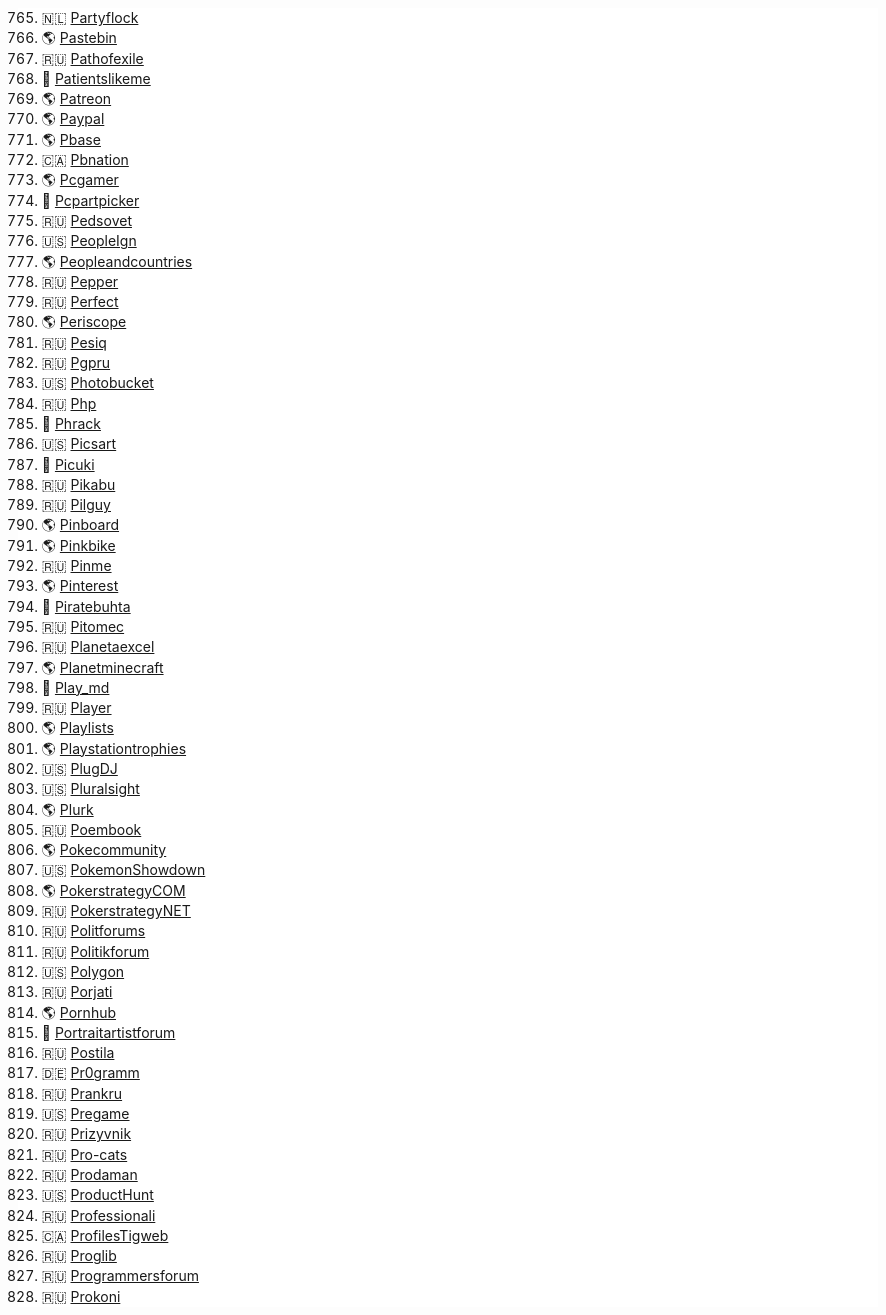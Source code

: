 765. 🇳🇱 [Partyflock](https://partyflock.nl)
766. 🌎 [Pastebin](https://pastebin.com/)
767. 🇷🇺 [Pathofexile](https://ru.pathofexile.com)
768. 🏁 [Patientslikeme](https://www.patientslikeme.com)
769. 🌎 [Patreon](https://www.patreon.com/)
770. 🌎 [Paypal](https://www.paypal.me)
771. 🌎 [Pbase](https://pbase.com/)
772. 🇨🇦 [Pbnation](https://www.pbnation.com/)
773. 🌎 [Pcgamer](https://pcgamer.com)
774. 🏁 [Pcpartpicker](https://pcpartpicker.com)
775. 🇷🇺 [Pedsovet](http://pedsovet.su/)
776. 🇺🇸 [PeopleIgn](https://people.ign.com/)
777. 🌎 [Peopleandcountries](http://peopleandcountries.com)
778. 🇷🇺 [Pepper](https://www.pepper.ru/)
779. 🇷🇺 [Perfect](https://pw.mail.ru)
780. 🌎 [Periscope](https://www.periscope.tv/)
781. 🇷🇺 [Pesiq](http://pesiq.ru/)
782. 🇷🇺 [Pgpru](http://www.pgpru.com/)
783. 🇺🇸 [Photobucket](https://photobucket.com/)
784. 🇷🇺 [Php](https://php.ru/forum/)
785. 🏁 [Phrack](http://phrack.org)
786. 🇺🇸 [Picsart](https://picsart.com/)
787. 🏁 [Picuki](https://www.picuki.com/)
788. 🇷🇺 [Pikabu](https://pikabu.ru/)
789. 🇷🇺 [Pilguy](https://pilguy.com)
790. 🌎 [Pinboard](http://pinboard.in)
791. 🌎 [Pinkbike](https://www.pinkbike.com/)
792. 🇷🇺 [Pinme](https://www.pinme.ru)
793. 🌎 [Pinterest](https://www.pinterest.com/)
794. 🏁 [Piratebuhta](https://piratebuhta.club)
795. 🇷🇺 [Pitomec](https://www.pitomec.ru)
796. 🇷🇺 [Planetaexcel](https://www.planetaexcel.ru)
797. 🌎 [Planetminecraft](https://www.planetminecraft.com)
798. 🏁 [Play_md](https://play.md)
799. 🇷🇺 [Player](http://player.ru)
800. 🌎 [Playlists](https://playlists.net)
801. 🌎 [Playstationtrophies](https://www.playstationtrophies.org)
802. 🇺🇸 [PlugDJ](https://plug.dj/)
803. 🇺🇸 [Pluralsight](https://app.pluralsight.com)
804. 🌎 [Plurk](https://www.plurk.com/)
805. 🇷🇺 [Poembook](https://poembook.ru)
806. 🌎 [Pokecommunity](https://www.pokecommunity.com)
807. 🇺🇸 [PokemonShowdown](https://pokemonshowdown.com)
808. 🌎 [PokerstrategyCOM](https://www.pokerstrategy.com)
809. 🇷🇺 [PokerstrategyNET](http://www.pokerstrategy.net)
810. 🇷🇺 [Politforums](https://www.politforums.net/)
811. 🇷🇺 [Politikforum](http://www.politikforum.ru/)
812. 🇺🇸 [Polygon](https://www.polygon.com/)
813. 🇷🇺 [Porjati](http://www.porjati.net)
814. 🌎 [Pornhub](https://rt.pornhub.com)
815. 🏁 [Portraitartistforum](http://www.portraitartistforum.com)
816. 🇷🇺 [Postila](https://postila.ru/)
817. 🇩🇪 [Pr0gramm](https://pr0gramm.com)
818. 🇷🇺 [Prankru](https://prankru.net/)
819. 🇺🇸 [Pregame](https://pregame.com)
820. 🇷🇺 [Prizyvnik](https://www.prizyvnik.info)
821. 🇷🇺 [Pro-cats](http://pro-cats.ru)
822. 🇷🇺 [Prodaman](https://prodaman.ru)
823. 🇺🇸 [ProductHunt](https://www.producthunt.com/)
824. 🇷🇺 [Professionali](https://professionali.ru)
825. 🇨🇦 [ProfilesTigweb](https://profiles.tigweb.org)
826. 🇷🇺 [Proglib](https://proglib.io)
827. 🇷🇺 [Programmersforum](https://programmersforum.ru/)
828. 🇷🇺 [Prokoni](https://www.prokoni.ru/)